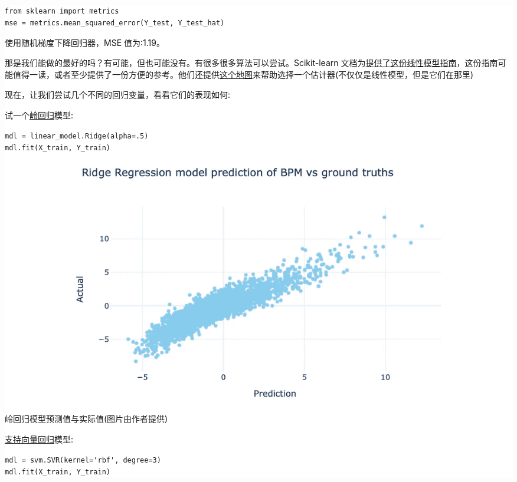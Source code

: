 ```
from sklearn import metrics
mse = metrics.mean_squared_error(Y_test, Y_test_hat)
```

使用随机梯度下降回归器，MSE 值为:1.19。

那是我们能做的最好的吗？有可能，但也可能没有。有很多很多算法可以尝试。Scikit-learn 文档为[提供了这份线性模型指南](https://scikit-learn.org/stable/modules/linear_model.html)，这份指南可能值得一读，或者至少提供了一份方便的参考。他们还提供[这个地图](https://scikit-learn.org/stable/tutorial/machine_learning_map/index.html)来帮助选择一个估计器(不仅仅是线性模型，但是它们在那里)

现在，让我们尝试几个不同的回归变量，看看它们的表现如何:

试一个[岭回归](https://scikit-learn.org/stable/modules/generated/sklearn.linear_model.Ridge.html)模型:

```
mdl = linear_model.Ridge(alpha=.5)
mdl.fit(X_train, Y_train)
```

![](img/5223acea750b5fdae490ac78b0d63bad.png)

岭回归模型预测值与实际值(图片由作者提供)

[支持向量回归](https://scikit-learn.org/stable/modules/generated/sklearn.svm.SVR.html)模型:

```
mdl = svm.SVR(kernel='rbf', degree=3)
mdl.fit(X_train, Y_train)
```
